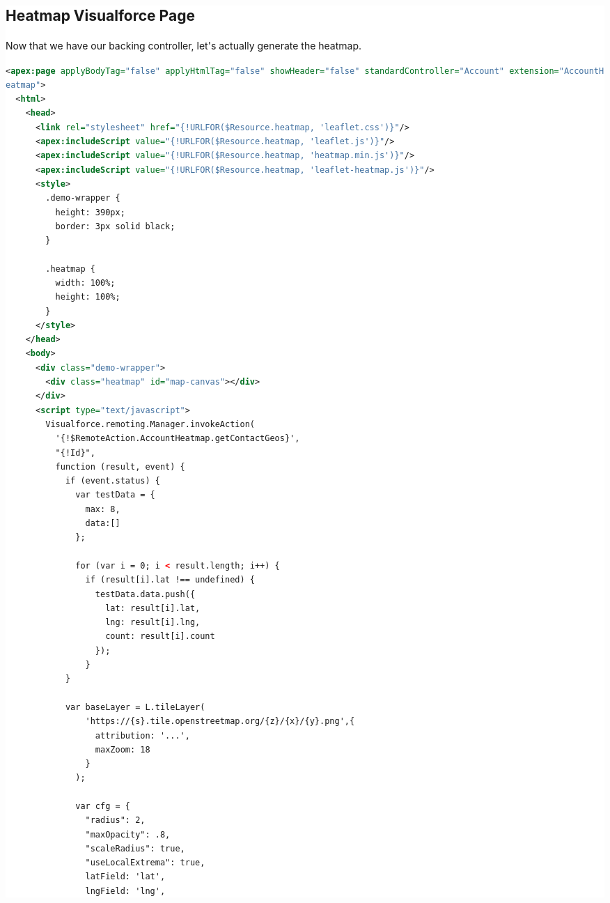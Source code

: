 ## Heatmap Visualforce Page

Now that we have our backing controller, let's actually generate the heatmap.

```xml
<apex:page applyBodyTag="false" applyHtmlTag="false" showHeader="false" standardController="Account" extension="AccountHeatmap">
  <html>
    <head>
      <link rel="stylesheet" href="{!URLFOR($Resource.heatmap, 'leaflet.css')}"/>
      <apex:includeScript value="{!URLFOR($Resource.heatmap, 'leaflet.js')}"/>
      <apex:includeScript value="{!URLFOR($Resource.heatmap, 'heatmap.min.js')}"/>
      <apex:includeScript value="{!URLFOR($Resource.heatmap, 'leaflet-heatmap.js')}"/>
      <style>
        .demo-wrapper {
          height: 390px;
          border: 3px solid black;
        }

        .heatmap {
          width: 100%;
          height: 100%;
        }
      </style>
    </head>
    <body>
      <div class="demo-wrapper">
        <div class="heatmap" id="map-canvas"></div>
      </div>
      <script type="text/javascript">
        Visualforce.remoting.Manager.invokeAction(
          '{!$RemoteAction.AccountHeatmap.getContactGeos}',
          "{!Id}",
          function (result, event) {
            if (event.status) {
              var testData = {
                max: 8,
                data:[]
              };

              for (var i = 0; i < result.length; i++) {
                if (result[i].lat !== undefined) {
                  testData.data.push({
                    lat: result[i].lat,
                    lng: result[i].lng,
                    count: result[i].count
                  });
                }
            }

            var baseLayer = L.tileLayer(
                'https://{s}.tile.openstreetmap.org/{z}/{x}/{y}.png',{
                  attribution: '...',
                  maxZoom: 18
                }
              );

              var cfg = {
                "radius": 2,
                "maxOpacity": .8,
                "scaleRadius": true,
                "useLocalExtrema": true,
                latField: 'lat',
                lngField: 'lng',
```